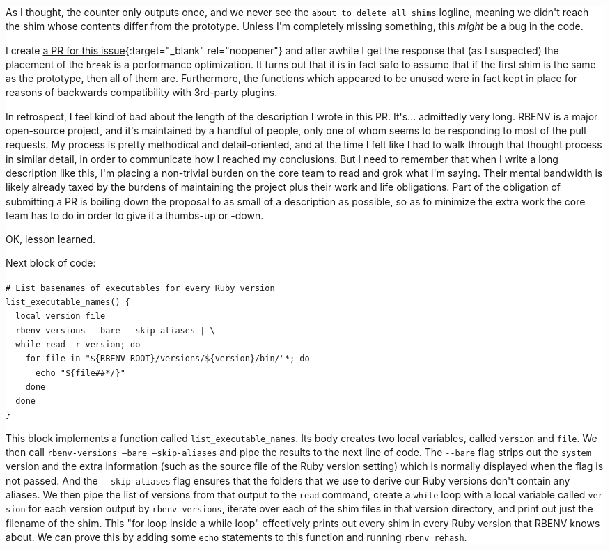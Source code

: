 As I thought, the counter only outputs once, and we never see the `about to delete all shims` logline, meaning we didn't reach the shim whose contents differ from the prototype.  Unless I'm completely missing something, this *might* be a bug in the code.

I create [a PR for this issue](https://github.com/rbenv/rbenv/pull/1452){:target="_blank" rel="noopener"} and after awhile I get the response that (as I suspected) the placement of the `break` is a performance optimization.  It turns out that it is in fact safe to assume that if the first shim is the same as the prototype, then all of them are.  Furthermore, the functions which appeared to be unused were in fact kept in place for reasons of backwards compatibility with 3rd-party plugins.

In retrospect, I feel kind of bad about the length of the description I wrote in this PR.  It's... admittedly very long.  RBENV is a major open-source project, and it's maintained by a handful of people, only one of whom seems to be responding to most of the pull requests.  My process is pretty methodical and detail-oriented, and at the time I felt like I had to walk through that thought process in similar detail, in order to communicate how I reached my conclusions.  But I need to remember that when I write a long description like this, I'm placing a non-trivial burden on the core team to read and grok what I'm saying.  Their mental bandwidth is likely already taxed by the burdens of maintaining the project plus their work and life obligations.  Part of the obligation of submitting a PR is boiling down the proposal to as small of a description as possible, so as to minimize the extra work the core team has to do in order to give it a thumbs-up or -down.

OK, lesson learned.

Next block of code:

```
# List basenames of executables for every Ruby version
list_executable_names() {
  local version file
  rbenv-versions --bare --skip-aliases | \
  while read -r version; do
    for file in "${RBENV_ROOT}/versions/${version}/bin/"*; do
      echo "${file##*/}"
    done
  done
}
```

This block implements a function called `list_executable_names`.  Its body creates two local variables, called `version` and `file`.  We then call `rbenv-versions –bare –skip-aliases` and pipe the results to the next line of code.  The `--bare` flag strips out the `system` version and the extra information (such as the source file of the Ruby version setting) which is normally displayed when the flag is not passed.  And the `--skip-aliases` flag ensures that the folders that we use to derive our Ruby versions don't contain any aliases.  We then pipe the list of versions from that output to the `read` command, create a `while` loop with a local variable called `version` for each version output by `rbenv-versions`, iterate over each of the shim files in that version directory, and print out just the filename of the shim.  This "for loop inside a while loop" effectively prints out every shim in every Ruby version that RBENV knows about.  We can prove this by adding some `echo` statements to this function and running `rbenv rehash`.

<p style="text-align: center">